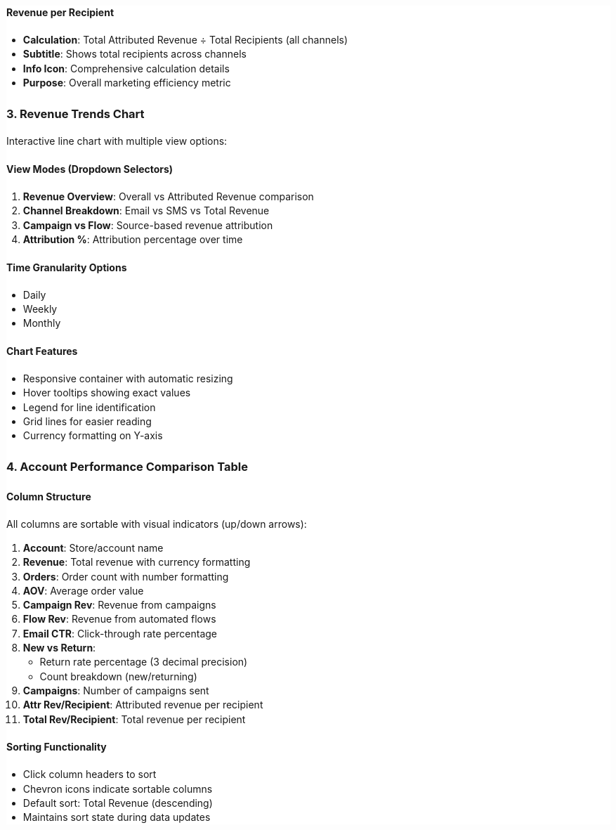 #### Revenue per Recipient
- **Calculation**: Total Attributed Revenue ÷ Total Recipients (all channels)
- **Subtitle**: Shows total recipients across channels
- **Info Icon**: Comprehensive calculation details
- **Purpose**: Overall marketing efficiency metric

### 3. Revenue Trends Chart
Interactive line chart with multiple view options:

#### View Modes (Dropdown Selectors)
1. **Revenue Overview**: Overall vs Attributed Revenue comparison
2. **Channel Breakdown**: Email vs SMS vs Total Revenue
3. **Campaign vs Flow**: Source-based revenue attribution
4. **Attribution %**: Attribution percentage over time

#### Time Granularity Options
- Daily
- Weekly
- Monthly

#### Chart Features
- Responsive container with automatic resizing
- Hover tooltips showing exact values
- Legend for line identification
- Grid lines for easier reading
- Currency formatting on Y-axis

### 4. Account Performance Comparison Table

#### Column Structure
All columns are sortable with visual indicators (up/down arrows):

1. **Account**: Store/account name
2. **Revenue**: Total revenue with currency formatting
3. **Orders**: Order count with number formatting
4. **AOV**: Average order value
5. **Campaign Rev**: Revenue from campaigns
6. **Flow Rev**: Revenue from automated flows
7. **Email CTR**: Click-through rate percentage
8. **New vs Return**:
   - Return rate percentage (3 decimal precision)
   - Count breakdown (new/returning)
9. **Campaigns**: Number of campaigns sent
10. **Attr Rev/Recipient**: Attributed revenue per recipient
11. **Total Rev/Recipient**: Total revenue per recipient

#### Sorting Functionality
- Click column headers to sort
- Chevron icons indicate sortable columns
- Default sort: Total Revenue (descending)
- Maintains sort state during data updates

